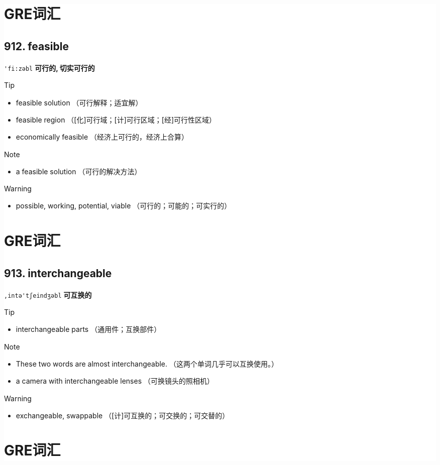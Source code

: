 # GRE词汇

## 912. feasible

`'fi:zəbl`  **可行的, 切实可行的**

> [!TIP]
>
> - feasible solution （可行解释；适宜解）
>
> - feasible region （[化]可行域；[计]可行区域；[经]可行性区域）
>
> - economically feasible （经济上可行的，经济上合算）
>

> [!NOTE]
>
> - a feasible solution （可行的解决方法）
>

> [!WARNING]
>
> - possible, working, potential, viable （可行的；可能的；可实行的）
>

# GRE词汇

## 913. interchangeable

`,intə'tʃeindʒəbl`  **可互换的**

> [!TIP]
>
> - interchangeable parts （通用件；互换部件）
>

> [!NOTE]
>
> - These two words are almost interchangeable. （这两个单词几乎可以互换使用。）
>
> - a camera with interchangeable lenses （可换镜头的照相机）
>

> [!WARNING]
>
> - exchangeable, swappable （[计]可互换的；可交换的；可交替的）
>

# GRE词汇
